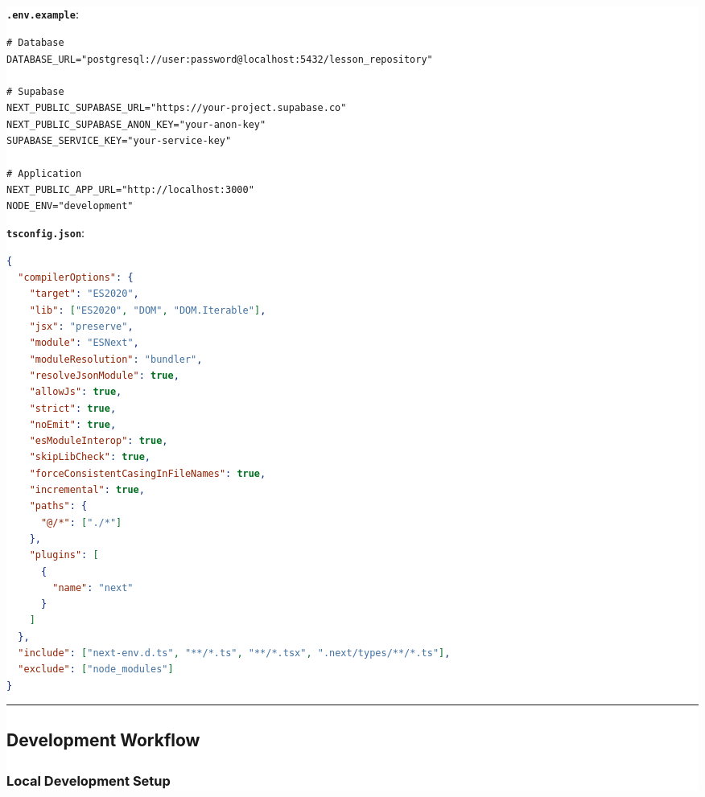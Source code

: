 **`.env.example`**:

```env
# Database
DATABASE_URL="postgresql://user:password@localhost:5432/lesson_repository"

# Supabase
NEXT_PUBLIC_SUPABASE_URL="https://your-project.supabase.co"
NEXT_PUBLIC_SUPABASE_ANON_KEY="your-anon-key"
SUPABASE_SERVICE_KEY="your-service-key"

# Application
NEXT_PUBLIC_APP_URL="http://localhost:3000"
NODE_ENV="development"
```

**`tsconfig.json`**:

```json
{
  "compilerOptions": {
    "target": "ES2020",
    "lib": ["ES2020", "DOM", "DOM.Iterable"],
    "jsx": "preserve",
    "module": "ESNext",
    "moduleResolution": "bundler",
    "resolveJsonModule": true,
    "allowJs": true,
    "strict": true,
    "noEmit": true,
    "esModuleInterop": true,
    "skipLibCheck": true,
    "forceConsistentCasingInFileNames": true,
    "incremental": true,
    "paths": {
      "@/*": ["./*"]
    },
    "plugins": [
      {
        "name": "next"
      }
    ]
  },
  "include": ["next-env.d.ts", "**/*.ts", "**/*.tsx", ".next/types/**/*.ts"],
  "exclude": ["node_modules"]
}
```

---

## Development Workflow

### Local Development Setup
